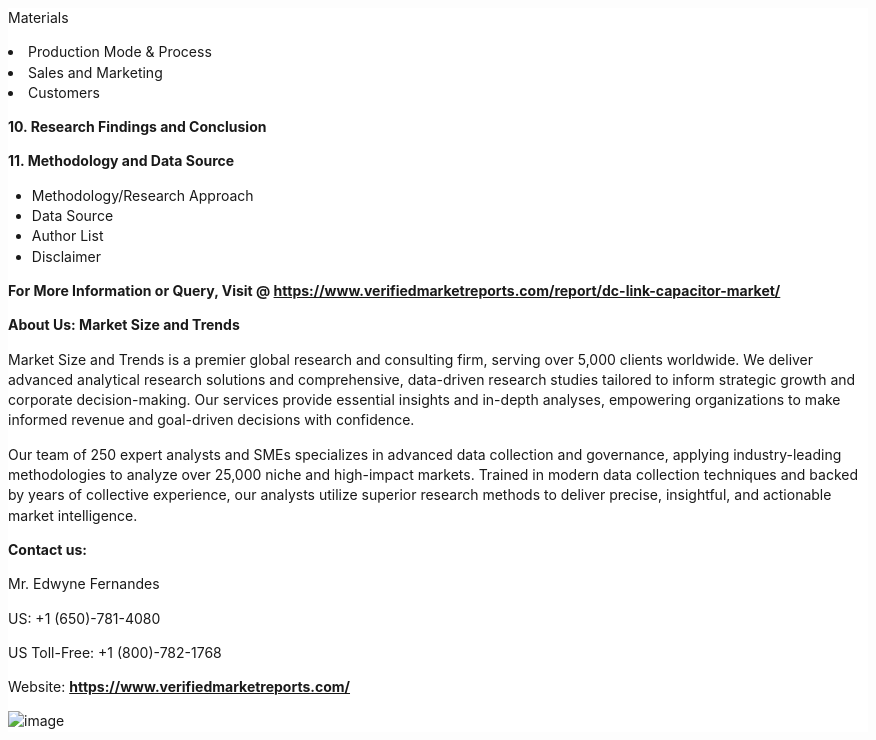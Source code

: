 Materials</li><li>Production Mode &amp; Process</li><li>Sales and Marketing</li><li>Customers</li></ul><p><strong>10. Research Findings and Conclusion</strong></p><p><strong>11. Methodology and Data Source</strong></p><ul><li>Methodology/Research Approach</li><li>Data Source</li><li>Author List</li><li>Disclaimer</li></ul></p><p><strong>For More Information or Query, Visit @ <a href="https://www.verifiedmarketreports.com/report/dc-link-capacitor-market/">https://www.verifiedmarketreports.com/report/dc-link-capacitor-market/</a></strong></p><p><strong>About Us: Market Size and Trends</strong></p><p>Market Size and Trends is a premier global research and consulting firm, serving over 5,000 clients worldwide. We deliver advanced analytical research solutions and comprehensive, data-driven research studies tailored to inform strategic growth and corporate decision-making. Our services provide essential insights and in-depth analyses, empowering organizations to make informed revenue and goal-driven decisions with confidence.</p><p>Our team of 250 expert analysts and SMEs specializes in advanced data collection and governance, applying industry-leading methodologies to analyze over 25,000 niche and high-impact markets. Trained in modern data collection techniques and backed by years of collective experience, our analysts utilize superior research methods to deliver precise, insightful, and actionable market intelligence.</p><p><strong>Contact us:</strong></p><p>Mr. Edwyne Fernandes</p><p>US: +1 (650)-781-4080</p><p>US Toll-Free: +1 (800)-782-1768</p><p>Website: <strong><a href="https://www.verifiedmarketreports.com/">https://www.verifiedmarketreports.com/</a></strong></p>
![image](https://github.com/user-attachments/assets/7711461c-090b-4ef4-b828-9f0039c7928c)
